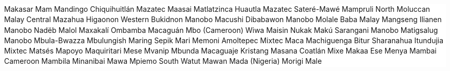 Makasar
Mam
Mandingo
Chiquihuitlán Mazatec
Maasai
Matlatzinca
Huautla Mazatec
Sateré-Mawé
Mampruli
North Moluccan Malay
Central Mazahua
Higaonon
Western Bukidnon Manobo
Macushi
Dibabawon Manobo
Molale
Baba Malay
Mangseng
Ilianen Manobo
Nadëb
Malol
Maxakalí
Ombamba
Macaguán
Mbo (Cameroon)
Wiwa
Maisin
Nukak Makú
Sarangani Manobo
Matigsalug Manobo
Mbula-Bwazza
Mbulungish
Maring
Sepik Mari
Memoni
Amoltepec Mixtec
Maca
Machiguenga
Bitur
Sharanahua
Itundujia Mixtec
Matsés
Mapoyo
Maquiritari
Mese
Mvanip
Mbunda
Macaguaje
Kristang
Masana
Coatlán Mixe
Makaa
Ese
Menya
Mambai
Cameroon Mambila
Minanibai
Mawa
Mpiemo
South Watut
Mawan
Mada (Nigeria)
Morigi
Male